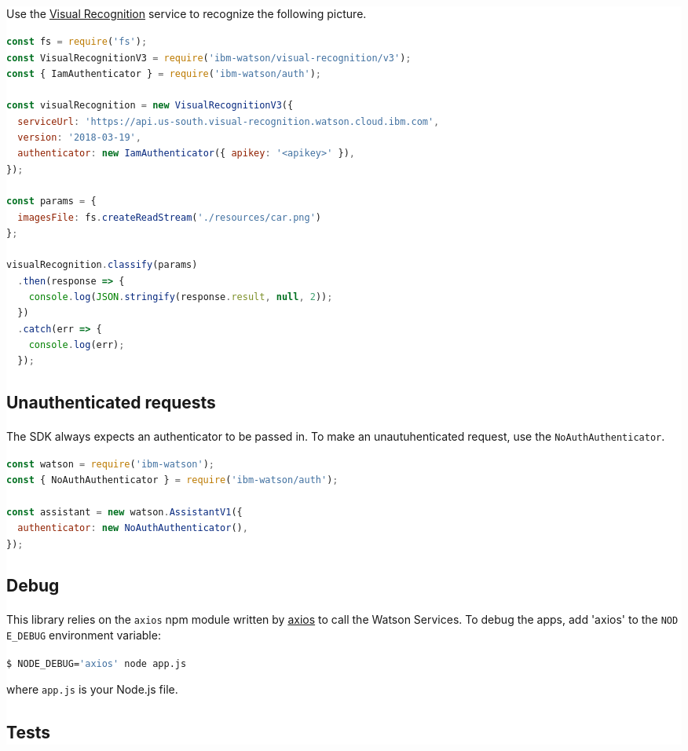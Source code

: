 Use the [Visual Recognition][visual_recognition] service to recognize the
following picture.

```js
const fs = require('fs');
const VisualRecognitionV3 = require('ibm-watson/visual-recognition/v3');
const { IamAuthenticator } = require('ibm-watson/auth');

const visualRecognition = new VisualRecognitionV3({
  serviceUrl: 'https://api.us-south.visual-recognition.watson.cloud.ibm.com',
  version: '2018-03-19',
  authenticator: new IamAuthenticator({ apikey: '<apikey>' }),
});

const params = {
  imagesFile: fs.createReadStream('./resources/car.png')
};

visualRecognition.classify(params)
  .then(response => {
    console.log(JSON.stringify(response.result, null, 2));
  })
  .catch(err => {
    console.log(err);
  });
```

## Unauthenticated requests
The SDK always expects an authenticator to be passed in. To make an unautuhenticated request, use the `NoAuthAuthenticator`.

```js
const watson = require('ibm-watson');
const { NoAuthAuthenticator } = require('ibm-watson/auth');

const assistant = new watson.AssistantV1({
  authenticator: new NoAuthAuthenticator(),
});
```

## Debug

This library relies on the `axios` npm module written by
[axios](https://github.com/axios/axios) to call the Watson Services. To debug the apps, add
'axios' to the `NODE_DEBUG` environment variable:

```sh
$ NODE_DEBUG='axios' node app.js
```
where `app.js` is your Node.js file.

## Tests


[assistant]: https://www.ibm.com/cloud/watson-assistant/
[discovery]: https://www.ibm.com/watson/services/discovery/
[personality_insights]: https://www.ibm.com/watson/services/personality-insights/
[visual_recognition]: https://www.ibm.com/watson/services/visual-recognition/
[tone_analyzer]: https://www.ibm.com/watson/services/tone-analyzer/
[text_to_speech]: https://www.ibm.com/watson/services/text-to-speech/
[speech_to_text]: https://www.ibm.com/watson/services/speech-to-text/
[language_translator]: https://www.ibm.com/watson/services/language-translator/
[examples]: https://github.com/watson-developer-cloud/node-sdk/tree/master/examples
[ibm-cloud-onboarding]: http://cloud.ibm.com/registration?target=/developer/watson&cm_sp=WatsonPlatform-WatsonServices-_-OnPageNavLink-IBMWatson_SDKs-_-Node